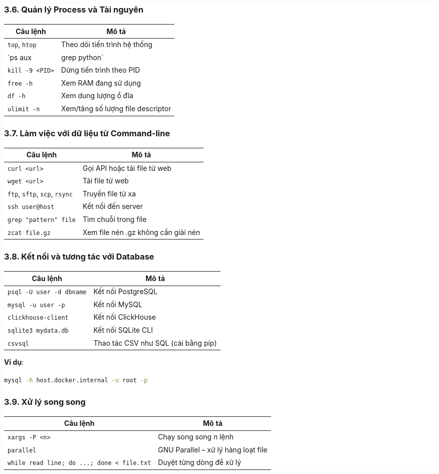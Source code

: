 
### 3.6. Quản lý Process và Tài nguyên
| **Câu lệnh**                     | **Mô tả**                                      |
|----------------------------------|------------------------------------------------|
| `top`, `htop`                   | Theo dõi tiến trình hệ thống                   |
| `ps aux | grep python`          | Tìm tiến trình liên quan đến Python            |
| `kill -9 <PID>`                 | Dừng tiến trình theo PID                       |
| `free -h`                       | Xem RAM đang sử dụng                           |
| `df -h`                         | Xem dung lượng ổ đĩa                           |
| `ulimit -n`                     | Xem/tăng số lượng file descriptor              |

### 3.7. Làm việc với dữ liệu từ Command-line
| **Câu lệnh**                     | **Mô tả**                                      |
|----------------------------------|------------------------------------------------|
| `curl <url>`                    | Gọi API hoặc tải file từ web                   |
| `wget <url>`                    | Tải file từ web                                |
| `ftp`, `sftp`, `scp`, `rsync`   | Truyền file từ xa                              |
| `ssh user@host`                 | Kết nối đến server                             |
| `grep "pattern" file`           | Tìm chuỗi trong file                           |
| `zcat file.gz`                  | Xem file nén .gz không cần giải nén            |

### 3.8. Kết nối và tương tác với Database
| **Câu lệnh**                     | **Mô tả**                                      |
|----------------------------------|------------------------------------------------|
| `psql -U user -d dbname`        | Kết nối PostgreSQL                             |
| `mysql -u user -p`              | Kết nối MySQL                                  |
| `clickhouse-client`               | Kết nối ClickHouse                             |
| `sqlite3 mydata.db`             | Kết nối SQLite CLI                             |
| `csvsql`                        | Thao tác CSV như SQL (cài bằng pip)            |

**Ví dụ**:
```bash
mysql -h host.docker.internal -u root -p
```

### 3.9. Xử lý song song
| **Câu lệnh**                     | **Mô tả**                                      |
|----------------------------------|------------------------------------------------|
| `xargs -P <n>`                 | Chạy song song n lệnh                          |
| `parallel`                      | GNU Parallel – xử lý hàng loạt file            |
| `while read line; do ...; done < file.txt` | Duyệt từng dòng để xử lý             |
